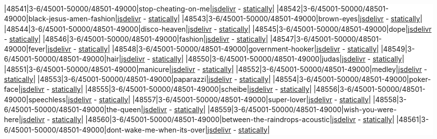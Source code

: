 |48541|3-6/45001-50000/48501-49000|stop-cheating-on-me|[jsdelivr](https://cdn.jsdelivr.net/gh/dbchord/png-old-c-1110x370_3-6/45001-50000/48501-49000/stop-cheating-on-me.png) - [statically](https://cdn.statically.io/gh/dbchord/png-old-c-1110x370_3-6/img/45001-50000/48501-49000/stop-cheating-on-me.png)|
|48542|3-6/45001-50000/48501-49000|black-jesus-amen-fashion|[jsdelivr](https://cdn.jsdelivr.net/gh/dbchord/png-old-c-1110x370_3-6/45001-50000/48501-49000/black-jesus-amen-fashion.png) - [statically](https://cdn.statically.io/gh/dbchord/png-old-c-1110x370_3-6/img/45001-50000/48501-49000/black-jesus-amen-fashion.png)|
|48543|3-6/45001-50000/48501-49000|brown-eyes|[jsdelivr](https://cdn.jsdelivr.net/gh/dbchord/png-old-c-1110x370_3-6/45001-50000/48501-49000/brown-eyes.png) - [statically](https://cdn.statically.io/gh/dbchord/png-old-c-1110x370_3-6/img/45001-50000/48501-49000/brown-eyes.png)|
|48544|3-6/45001-50000/48501-49000|disco-heaven|[jsdelivr](https://cdn.jsdelivr.net/gh/dbchord/png-old-c-1110x370_3-6/45001-50000/48501-49000/disco-heaven.png) - [statically](https://cdn.statically.io/gh/dbchord/png-old-c-1110x370_3-6/img/45001-50000/48501-49000/disco-heaven.png)|
|48545|3-6/45001-50000/48501-49000|dope|[jsdelivr](https://cdn.jsdelivr.net/gh/dbchord/png-old-c-1110x370_3-6/45001-50000/48501-49000/dope.png) - [statically](https://cdn.statically.io/gh/dbchord/png-old-c-1110x370_3-6/img/45001-50000/48501-49000/dope.png)|
|48546|3-6/45001-50000/48501-49000|fashion|[jsdelivr](https://cdn.jsdelivr.net/gh/dbchord/png-old-c-1110x370_3-6/45001-50000/48501-49000/fashion.png) - [statically](https://cdn.statically.io/gh/dbchord/png-old-c-1110x370_3-6/img/45001-50000/48501-49000/fashion.png)|
|48547|3-6/45001-50000/48501-49000|fever|[jsdelivr](https://cdn.jsdelivr.net/gh/dbchord/png-old-c-1110x370_3-6/45001-50000/48501-49000/fever.png) - [statically](https://cdn.statically.io/gh/dbchord/png-old-c-1110x370_3-6/img/45001-50000/48501-49000/fever.png)|
|48548|3-6/45001-50000/48501-49000|government-hooker|[jsdelivr](https://cdn.jsdelivr.net/gh/dbchord/png-old-c-1110x370_3-6/45001-50000/48501-49000/government-hooker.png) - [statically](https://cdn.statically.io/gh/dbchord/png-old-c-1110x370_3-6/img/45001-50000/48501-49000/government-hooker.png)|
|48549|3-6/45001-50000/48501-49000|hair|[jsdelivr](https://cdn.jsdelivr.net/gh/dbchord/png-old-c-1110x370_3-6/45001-50000/48501-49000/hair.png) - [statically](https://cdn.statically.io/gh/dbchord/png-old-c-1110x370_3-6/img/45001-50000/48501-49000/hair.png)|
|48550|3-6/45001-50000/48501-49000|judas|[jsdelivr](https://cdn.jsdelivr.net/gh/dbchord/png-old-c-1110x370_3-6/45001-50000/48501-49000/judas.png) - [statically](https://cdn.statically.io/gh/dbchord/png-old-c-1110x370_3-6/img/45001-50000/48501-49000/judas.png)|
|48551|3-6/45001-50000/48501-49000|manicure|[jsdelivr](https://cdn.jsdelivr.net/gh/dbchord/png-old-c-1110x370_3-6/45001-50000/48501-49000/manicure.png) - [statically](https://cdn.statically.io/gh/dbchord/png-old-c-1110x370_3-6/img/45001-50000/48501-49000/manicure.png)|
|48552|3-6/45001-50000/48501-49000|medley|[jsdelivr](https://cdn.jsdelivr.net/gh/dbchord/png-old-c-1110x370_3-6/45001-50000/48501-49000/medley.png) - [statically](https://cdn.statically.io/gh/dbchord/png-old-c-1110x370_3-6/img/45001-50000/48501-49000/medley.png)|
|48553|3-6/45001-50000/48501-49000|paparazzi|[jsdelivr](https://cdn.jsdelivr.net/gh/dbchord/png-old-c-1110x370_3-6/45001-50000/48501-49000/paparazzi.png) - [statically](https://cdn.statically.io/gh/dbchord/png-old-c-1110x370_3-6/img/45001-50000/48501-49000/paparazzi.png)|
|48554|3-6/45001-50000/48501-49000|poker-face|[jsdelivr](https://cdn.jsdelivr.net/gh/dbchord/png-old-c-1110x370_3-6/45001-50000/48501-49000/poker-face.png) - [statically](https://cdn.statically.io/gh/dbchord/png-old-c-1110x370_3-6/img/45001-50000/48501-49000/poker-face.png)|
|48555|3-6/45001-50000/48501-49000|scheibe|[jsdelivr](https://cdn.jsdelivr.net/gh/dbchord/png-old-c-1110x370_3-6/45001-50000/48501-49000/scheibe.png) - [statically](https://cdn.statically.io/gh/dbchord/png-old-c-1110x370_3-6/img/45001-50000/48501-49000/scheibe.png)|
|48556|3-6/45001-50000/48501-49000|speechless|[jsdelivr](https://cdn.jsdelivr.net/gh/dbchord/png-old-c-1110x370_3-6/45001-50000/48501-49000/speechless.png) - [statically](https://cdn.statically.io/gh/dbchord/png-old-c-1110x370_3-6/img/45001-50000/48501-49000/speechless.png)|
|48557|3-6/45001-50000/48501-49000|super-lover|[jsdelivr](https://cdn.jsdelivr.net/gh/dbchord/png-old-c-1110x370_3-6/45001-50000/48501-49000/super-lover.png) - [statically](https://cdn.statically.io/gh/dbchord/png-old-c-1110x370_3-6/img/45001-50000/48501-49000/super-lover.png)|
|48558|3-6/45001-50000/48501-49000|the-queen|[jsdelivr](https://cdn.jsdelivr.net/gh/dbchord/png-old-c-1110x370_3-6/45001-50000/48501-49000/the-queen.png) - [statically](https://cdn.statically.io/gh/dbchord/png-old-c-1110x370_3-6/img/45001-50000/48501-49000/the-queen.png)|
|48559|3-6/45001-50000/48501-49000|wish-you-were-here|[jsdelivr](https://cdn.jsdelivr.net/gh/dbchord/png-old-c-1110x370_3-6/45001-50000/48501-49000/wish-you-were-here.png) - [statically](https://cdn.statically.io/gh/dbchord/png-old-c-1110x370_3-6/img/45001-50000/48501-49000/wish-you-were-here.png)|
|48560|3-6/45001-50000/48501-49000|between-the-raindrops-acoustic|[jsdelivr](https://cdn.jsdelivr.net/gh/dbchord/png-old-c-1110x370_3-6/45001-50000/48501-49000/between-the-raindrops-acoustic.png) - [statically](https://cdn.statically.io/gh/dbchord/png-old-c-1110x370_3-6/img/45001-50000/48501-49000/between-the-raindrops-acoustic.png)|
|48561|3-6/45001-50000/48501-49000|dont-wake-me-when-its-over|[jsdelivr](https://cdn.jsdelivr.net/gh/dbchord/png-old-c-1110x370_3-6/45001-50000/48501-49000/dont-wake-me-when-its-over.png) - [statically](https://cdn.statically.io/gh/dbchord/png-old-c-1110x370_3-6/img/45001-50000/48501-49000/dont-wake-me-when-its-over.png)|